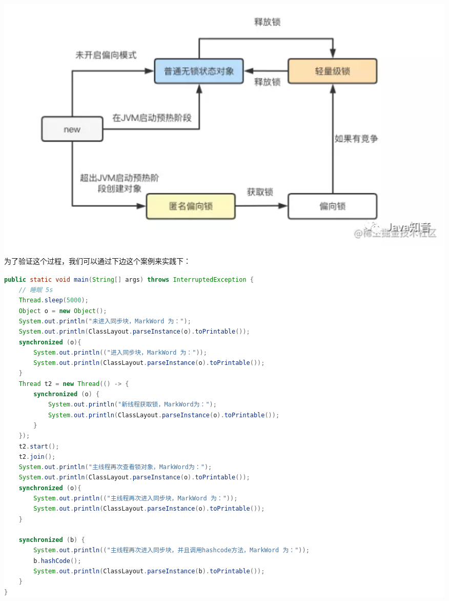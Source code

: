 <img src="image/027e8ff12db27cc86b43b536a1093d69.png" alt="img" style="zoom:150%;" />

为了验证这个过程，我们可以通过下边这个案例来实践下：

```java
public static void main(String[] args) throws InterruptedException {
    // 睡眠 5s
    Thread.sleep(5000);
    Object o = new Object();
    System.out.println("未进入同步块，MarkWord 为：");
    System.out.println(ClassLayout.parseInstance(o).toPrintable());
    synchronized (o){
        System.out.println(("进入同步块，MarkWord 为："));
        System.out.println(ClassLayout.parseInstance(o).toPrintable());
    }
    Thread t2 = new Thread(() -> {
        synchronized (o) {
            System.out.println("新线程获取锁，MarkWord为：");
            System.out.println(ClassLayout.parseInstance(o).toPrintable());
        }
    });
    t2.start();
    t2.join();
    System.out.println("主线程再次查看锁对象，MarkWord为：");
    System.out.println(ClassLayout.parseInstance(o).toPrintable());
    synchronized (o){
        System.out.println(("主线程再次进入同步块，MarkWord 为："));
        System.out.println(ClassLayout.parseInstance(o).toPrintable());
    }
    
    synchronized (b) {
        System.out.println(("主线程再次进入同步块，并且调用hashcode方法，MarkWord 为："));
        b.hashCode();
        System.out.println(ClassLayout.parseInstance(b).toPrintable());
    }
}
```
